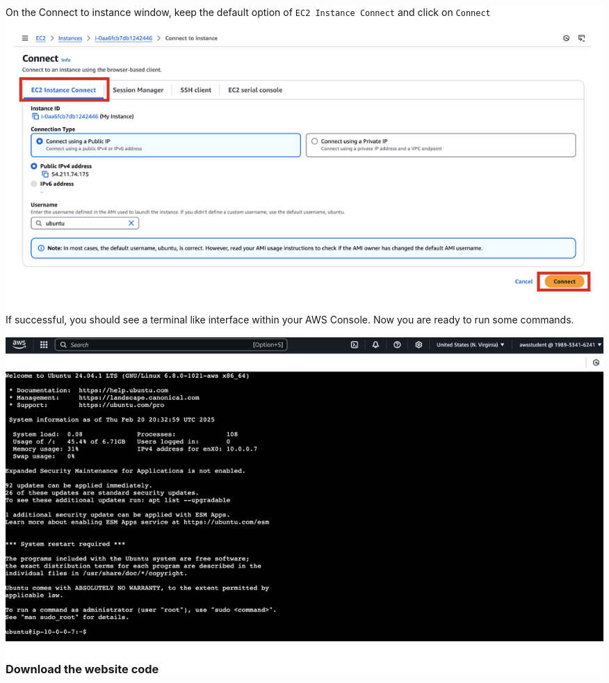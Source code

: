 On the Connect to instance window, keep the default option of `EC2 Instance Connect` and click on `Connect`

![](img/aws-5(2).png)

If successful, you should see a terminal like interface within your AWS Console. Now you are ready to run some commands.

![](img/aws-6.png)

### Download the website code
